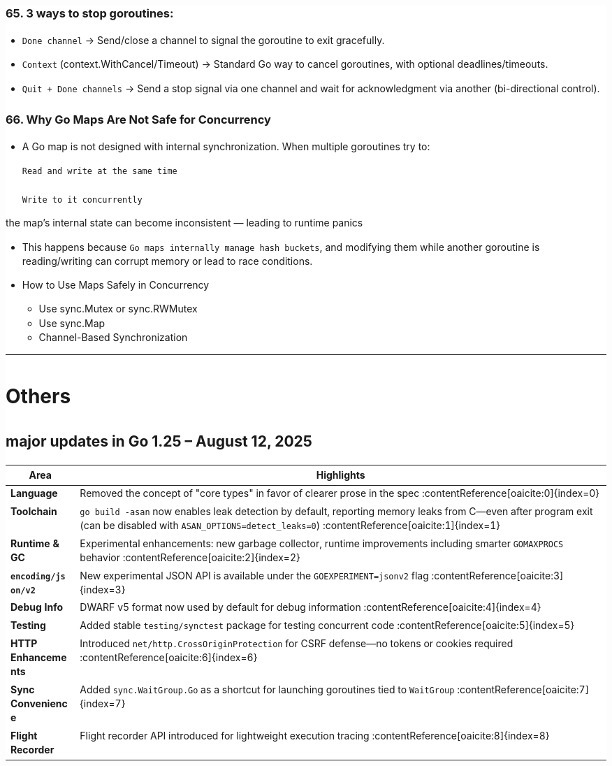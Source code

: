 
### 65. 3 ways to stop goroutines:

- `Done channel` → Send/close a channel to signal the goroutine to exit gracefully.

- `Context` (context.WithCancel/Timeout) → Standard Go way to cancel goroutines, with optional deadlines/timeouts.

- `Quit + Done channels` → Send a stop signal via one channel and wait for acknowledgment via another (bi-directional control).


### 66. Why Go Maps Are Not Safe for Concurrency

- A Go map is not designed with internal synchronization. 
  When multiple goroutines try to:

      Read and write at the same time

      Write to it concurrently
the map’s internal state can become inconsistent — leading to runtime panics

- This happens because `Go maps internally manage hash buckets`, and modifying them while another goroutine is reading/writing can corrupt memory or lead to race conditions.

- How to Use Maps Safely in Concurrency
  - Use sync.Mutex or sync.RWMutex
  - Use sync.Map
  - Channel-Based Synchronization

---


# Others

  ## major updates in Go 1.25 – August 12, 2025

| Area                 | Highlights |
|----------------------|------------|
| **Language**         | Removed the concept of "core types" in favor of clearer prose in the spec :contentReference[oaicite:0]{index=0} |
| **Toolchain**        | `go build -asan` now enables leak detection by default, reporting memory leaks from C—even after program exit (can be disabled with `ASAN_OPTIONS=detect_leaks=0`) :contentReference[oaicite:1]{index=1} |
| **Runtime & GC**     | Experimental enhancements: new garbage collector, runtime improvements including smarter `GOMAXPROCS` behavior :contentReference[oaicite:2]{index=2} |
| **`encoding/json/v2`** | New experimental JSON API is available under the `GOEXPERIMENT=jsonv2` flag :contentReference[oaicite:3]{index=3} |
| **Debug Info**       | DWARF v5 format now used by default for debug information :contentReference[oaicite:4]{index=4} |
| **Testing**          | Added stable `testing/synctest` package for testing concurrent code :contentReference[oaicite:5]{index=5} |
| **HTTP Enhancements**| Introduced `net/http.CrossOriginProtection` for CSRF defense—no tokens or cookies required :contentReference[oaicite:6]{index=6} |
| **Sync Convenience** | Added `sync.WaitGroup.Go` as a shortcut for launching goroutines tied to `WaitGroup` :contentReference[oaicite:7]{index=7} |
| **Flight Recorder**  | Flight recorder API introduced for lightweight execution tracing :contentReference[oaicite:8]{index=8} |


